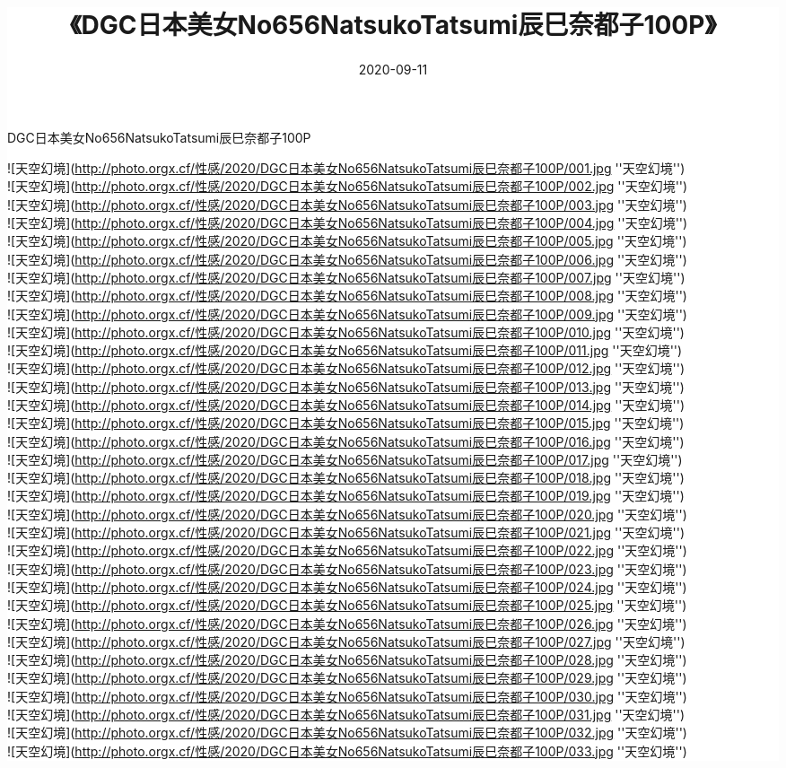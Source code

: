﻿---
layout: post
title:  《DGC日本美女No656NatsukoTatsumi辰巳奈都子100P》
date:   2020-09-11
img: http://photo.orgx.cf/性感/2020/DGC日本美女No656NatsukoTatsumi辰巳奈都子100P/000.jpg
categories: [美女, 性感, 泳衣]
---

DGC日本美女No656NatsukoTatsumi辰巳奈都子100P



![天空幻境](http://photo.orgx.cf/性感/2020/DGC日本美女No656NatsukoTatsumi辰巳奈都子100P/001.jpg ''天空幻境'') <br>
![天空幻境](http://photo.orgx.cf/性感/2020/DGC日本美女No656NatsukoTatsumi辰巳奈都子100P/002.jpg ''天空幻境'') <br>
![天空幻境](http://photo.orgx.cf/性感/2020/DGC日本美女No656NatsukoTatsumi辰巳奈都子100P/003.jpg ''天空幻境'') <br>
![天空幻境](http://photo.orgx.cf/性感/2020/DGC日本美女No656NatsukoTatsumi辰巳奈都子100P/004.jpg ''天空幻境'') <br>
![天空幻境](http://photo.orgx.cf/性感/2020/DGC日本美女No656NatsukoTatsumi辰巳奈都子100P/005.jpg ''天空幻境'') <br>
![天空幻境](http://photo.orgx.cf/性感/2020/DGC日本美女No656NatsukoTatsumi辰巳奈都子100P/006.jpg ''天空幻境'') <br>
![天空幻境](http://photo.orgx.cf/性感/2020/DGC日本美女No656NatsukoTatsumi辰巳奈都子100P/007.jpg ''天空幻境'') <br>
![天空幻境](http://photo.orgx.cf/性感/2020/DGC日本美女No656NatsukoTatsumi辰巳奈都子100P/008.jpg ''天空幻境'') <br>
![天空幻境](http://photo.orgx.cf/性感/2020/DGC日本美女No656NatsukoTatsumi辰巳奈都子100P/009.jpg ''天空幻境'') <br>
![天空幻境](http://photo.orgx.cf/性感/2020/DGC日本美女No656NatsukoTatsumi辰巳奈都子100P/010.jpg ''天空幻境'') <br>
![天空幻境](http://photo.orgx.cf/性感/2020/DGC日本美女No656NatsukoTatsumi辰巳奈都子100P/011.jpg ''天空幻境'') <br>
![天空幻境](http://photo.orgx.cf/性感/2020/DGC日本美女No656NatsukoTatsumi辰巳奈都子100P/012.jpg ''天空幻境'') <br>
![天空幻境](http://photo.orgx.cf/性感/2020/DGC日本美女No656NatsukoTatsumi辰巳奈都子100P/013.jpg ''天空幻境'') <br>
![天空幻境](http://photo.orgx.cf/性感/2020/DGC日本美女No656NatsukoTatsumi辰巳奈都子100P/014.jpg ''天空幻境'') <br>
![天空幻境](http://photo.orgx.cf/性感/2020/DGC日本美女No656NatsukoTatsumi辰巳奈都子100P/015.jpg ''天空幻境'') <br>
![天空幻境](http://photo.orgx.cf/性感/2020/DGC日本美女No656NatsukoTatsumi辰巳奈都子100P/016.jpg ''天空幻境'') <br>
![天空幻境](http://photo.orgx.cf/性感/2020/DGC日本美女No656NatsukoTatsumi辰巳奈都子100P/017.jpg ''天空幻境'') <br>
![天空幻境](http://photo.orgx.cf/性感/2020/DGC日本美女No656NatsukoTatsumi辰巳奈都子100P/018.jpg ''天空幻境'') <br>
![天空幻境](http://photo.orgx.cf/性感/2020/DGC日本美女No656NatsukoTatsumi辰巳奈都子100P/019.jpg ''天空幻境'') <br>
![天空幻境](http://photo.orgx.cf/性感/2020/DGC日本美女No656NatsukoTatsumi辰巳奈都子100P/020.jpg ''天空幻境'') <br>
![天空幻境](http://photo.orgx.cf/性感/2020/DGC日本美女No656NatsukoTatsumi辰巳奈都子100P/021.jpg ''天空幻境'') <br>
![天空幻境](http://photo.orgx.cf/性感/2020/DGC日本美女No656NatsukoTatsumi辰巳奈都子100P/022.jpg ''天空幻境'') <br>
![天空幻境](http://photo.orgx.cf/性感/2020/DGC日本美女No656NatsukoTatsumi辰巳奈都子100P/023.jpg ''天空幻境'') <br>
![天空幻境](http://photo.orgx.cf/性感/2020/DGC日本美女No656NatsukoTatsumi辰巳奈都子100P/024.jpg ''天空幻境'') <br>
![天空幻境](http://photo.orgx.cf/性感/2020/DGC日本美女No656NatsukoTatsumi辰巳奈都子100P/025.jpg ''天空幻境'') <br>
![天空幻境](http://photo.orgx.cf/性感/2020/DGC日本美女No656NatsukoTatsumi辰巳奈都子100P/026.jpg ''天空幻境'') <br>
![天空幻境](http://photo.orgx.cf/性感/2020/DGC日本美女No656NatsukoTatsumi辰巳奈都子100P/027.jpg ''天空幻境'') <br>
![天空幻境](http://photo.orgx.cf/性感/2020/DGC日本美女No656NatsukoTatsumi辰巳奈都子100P/028.jpg ''天空幻境'') <br>
![天空幻境](http://photo.orgx.cf/性感/2020/DGC日本美女No656NatsukoTatsumi辰巳奈都子100P/029.jpg ''天空幻境'') <br>
![天空幻境](http://photo.orgx.cf/性感/2020/DGC日本美女No656NatsukoTatsumi辰巳奈都子100P/030.jpg ''天空幻境'') <br>
![天空幻境](http://photo.orgx.cf/性感/2020/DGC日本美女No656NatsukoTatsumi辰巳奈都子100P/031.jpg ''天空幻境'') <br>
![天空幻境](http://photo.orgx.cf/性感/2020/DGC日本美女No656NatsukoTatsumi辰巳奈都子100P/032.jpg ''天空幻境'') <br>
![天空幻境](http://photo.orgx.cf/性感/2020/DGC日本美女No656NatsukoTatsumi辰巳奈都子100P/033.jpg ''天空幻境'') <br>